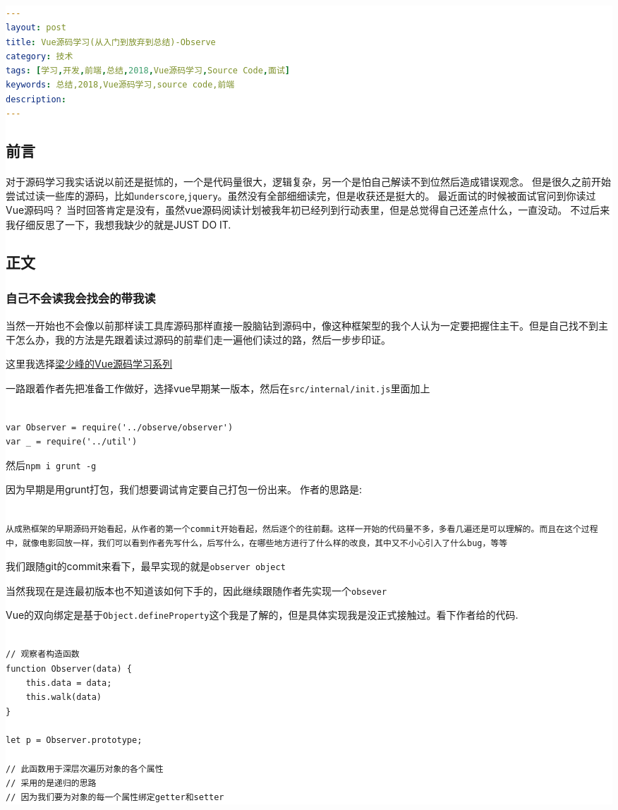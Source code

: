 ```yaml
---
layout: post
title: Vue源码学习(从入门到放弃到总结)-Observe
category: 技术
tags: [学习,开发,前端,总结,2018,Vue源码学习,Source Code,面试]
keywords: 总结,2018,Vue源码学习,source code,前端
description: 
---
```


## 前言

对于源码学习我实话说以前还是挺怵的，一个是代码量很大，逻辑复杂，另一个是怕自己解读不到位然后造成错误观念。
但是很久之前开始尝试过读一些库的源码，比如`underscore`,`jquery`。虽然没有全部细细读完，但是收获还是挺大的。
最近面试的时候被面试官问到你读过Vue源码吗？
当时回答肯定是没有，虽然vue源码阅读计划被我年初已经列到行动表里，但是总觉得自己还差点什么，一直没动。
不过后来我仔细反思了一下，我想我缺少的就是JUST DO IT.

## 正文 

### 自己不会读我会找会的带我读

当然一开始也不会像以前那样读工具库源码那样直接一股脑钻到源码中，像这种框架型的我个人认为一定要把握住主干。但是自己找不到主干怎么办，我的方法是先跟着读过源码的前辈们走一遍他们读过的路，然后一步步印证。

这里我选择[梁少峰的Vue源码学习系列](https://github.com/youngwind/blog)

一路跟着作者先把准备工作做好，选择vue早期某一版本，然后在`src/internal/init.js`里面加上

```

var Observer = require('../observe/observer')
var _ = require('../util')

```

然后`npm i grunt -g`

因为早期是用grunt打包，我们想要调试肯定要自己打包一份出来。
作者的思路是:

```

从成熟框架的早期源码开始看起，从作者的第一个commit开始看起，然后逐个的往前翻。这样一开始的代码量不多，多看几遍还是可以理解的。而且在这个过程中，就像电影回放一样，我们可以看到作者先写什么，后写什么，在哪些地方进行了什么样的改良，其中又不小心引入了什么bug，等等

```

我们跟随git的commit来看下，最早实现的就是`observer object`

当然我现在是连最初版本也不知道该如何下手的，因此继续跟随作者先实现一个`obsever`

Vue的双向绑定是基于`Object.defineProperty`这个我是了解的，但是具体实现我是没正式接触过。看下作者给的代码.

```

// 观察者构造函数
function Observer(data) {
    this.data = data;
    this.walk(data)
}

let p = Observer.prototype;

// 此函数用于深层次遍历对象的各个属性
// 采用的是递归的思路
// 因为我们要为对象的每一个属性绑定getter和setter
```
